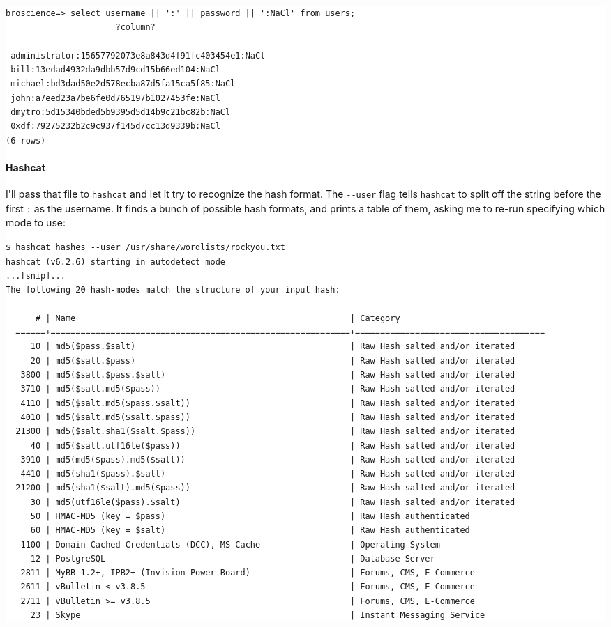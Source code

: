 
    broscience=> select username || ':' || password || ':NaCl' from users;
                          ?column?                       
    -----------------------------------------------------
     administrator:15657792073e8a843d4f91fc403454e1:NaCl
     bill:13edad4932da9dbb57d9cd15b66ed104:NaCl
     michael:bd3dad50e2d578ecba87d5fa15ca5f85:NaCl
     john:a7eed23a7be6fe0d765197b1027453fe:NaCl
     dmytro:5d15340bded5b9395d5d14b9c21bc82b:NaCl
     0xdf:79275232b2c9c937f145d7cc13d9339b:NaCl
    (6 rows)



#### Hashcat

I'll pass that file to `hashcat` and let it try to recognize the hash
format. The `--user` flag tells `hashcat` to split off the string before
the first `:` as the username. It finds a bunch of possible hash
formats, and prints a table of them, asking me to re-run specifying
which mode to use:



    $ hashcat hashes --user /usr/share/wordlists/rockyou.txt
    hashcat (v6.2.6) starting in autodetect mode
    ...[snip]...
    The following 20 hash-modes match the structure of your input hash:

          # | Name                                                       | Category
      ======+============================================================+======================================
         10 | md5($pass.$salt)                                           | Raw Hash salted and/or iterated
         20 | md5($salt.$pass)                                           | Raw Hash salted and/or iterated
       3800 | md5($salt.$pass.$salt)                                     | Raw Hash salted and/or iterated
       3710 | md5($salt.md5($pass))                                      | Raw Hash salted and/or iterated
       4110 | md5($salt.md5($pass.$salt))                                | Raw Hash salted and/or iterated
       4010 | md5($salt.md5($salt.$pass))                                | Raw Hash salted and/or iterated
      21300 | md5($salt.sha1($salt.$pass))                               | Raw Hash salted and/or iterated
         40 | md5($salt.utf16le($pass))                                  | Raw Hash salted and/or iterated
       3910 | md5(md5($pass).md5($salt))                                 | Raw Hash salted and/or iterated
       4410 | md5(sha1($pass).$salt)                                     | Raw Hash salted and/or iterated
      21200 | md5(sha1($salt).md5($pass))                                | Raw Hash salted and/or iterated
         30 | md5(utf16le($pass).$salt)                                  | Raw Hash salted and/or iterated
         50 | HMAC-MD5 (key = $pass)                                     | Raw Hash authenticated
         60 | HMAC-MD5 (key = $salt)                                     | Raw Hash authenticated
       1100 | Domain Cached Credentials (DCC), MS Cache                  | Operating System
         12 | PostgreSQL                                                 | Database Server
       2811 | MyBB 1.2+, IPB2+ (Invision Power Board)                    | Forums, CMS, E-Commerce
       2611 | vBulletin < v3.8.5                                         | Forums, CMS, E-Commerce
       2711 | vBulletin >= v3.8.5                                        | Forums, CMS, E-Commerce
         23 | Skype                                                      | Instant Messaging Service
